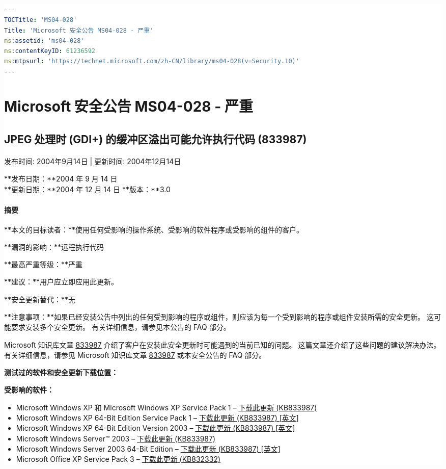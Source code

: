 ```yaml
---
TOCTitle: 'MS04-028'
Title: 'Microsoft 安全公告 MS04-028 - 严重'
ms:assetid: 'ms04-028'
ms:contentKeyID: 61236592
ms:mtpsurl: 'https://technet.microsoft.com/zh-CN/library/ms04-028(v=Security.10)'
---
```


Microsoft 安全公告 MS04-028 - 严重
==================================

JPEG 处理时 (GDI+) 的缓冲区溢出可能允许执行代码 (833987)
--------------------------------------------------------

发布时间: 2004年9月14日 | 更新时间: 2004年12月14日

**发布日期：**2004 年 9 月 14 日  
**更新日期：**2004 年 12 月 14 日
**版本：**3.0

#### 摘要

**本文的目标读者：**使用任何受影响的操作系统、受影响的软件程序或受影响的组件的客户。

**漏洞的影响：**远程执行代码

**最高严重等级：**严重

**建议：**用户应立即应用此更新。

**安全更新替代：**无

**注意事项：**如果已经安装公告中列出的任何受到影响的程序或组件，则应该为每一个受到影响的程序或组件安装所需的安全更新。 这可能要求安装多个安全更新。 有关详细信息，请参见本公告的 FAQ 部分。

Microsoft 知识库文章 [833987](http://support.microsoft.com/default.aspx?scid=kb;zh-cn;833987) 介绍了客户在安装此安全更新时可能遇到的当前已知的问题。 这篇文章还介绍了这些问题的建议解决办法。 有关详细信息，请参见 Microsoft 知识库文章 [833987](http://support.microsoft.com/default.aspx?scid=kb;zh-cn;833987) 或本安全公告的 FAQ 部分。

**测试过的软件和安全更新下载位置：**  

**受影响的软件：**  

-   Microsoft Windows XP 和 Microsoft Windows XP Service Pack 1 – [下载此更新 (KB833987)](https://www.microsoft.com/download/details.aspx?displaylang=zh-cn&familyid=6f8d70c1-63bd-4213-82c1-20266fdfd735)
-   Microsoft Windows XP 64-Bit Edition Service Pack 1 – [下载此更新 (KB833987) \[英文\]](https://www.microsoft.com/download/details.aspx?familyid=1631c3f7-a40e-4b26-bd92-12141e6a7f58&displaylang=en)
-   Microsoft Windows XP 64-Bit Edition Version 2003 – [下载此更新 (KB833987) \[英文\]](https://www.microsoft.com/download/details.aspx?familyid=98bff681-9703-4d23-8df8-b7239d6c531c&displaylang=en)
-   Microsoft Windows Server™ 2003 – [下载此更新 (KB833987)](https://www.microsoft.com/download/details.aspx?displaylang=zh-cn&familyid=b2fbd93c-3dc3-4a9e-bdd6-9f39726ee3e2)
-   Microsoft Windows Server 2003 64-Bit Edition – [下载此更新 (KB833987) \[英文\]](https://www.microsoft.com/download/details.aspx?familyid=98bff681-9703-4d23-8df8-b7239d6c531c&displaylang=en)
-   Microsoft Office XP Service Pack 3 – [下载此更新 (KB832332)](https://www.microsoft.com/download/details.aspx?displaylang=zh-cn&familyid=7d128614-6d34-49df-8d63-6c17e9a2d312)
